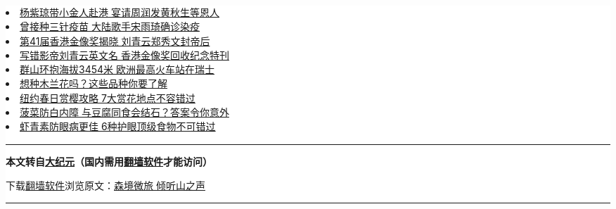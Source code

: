 <li><a href="https://github.com/19920513/djy/blob/master/gb/23/4/16/n13974374.md#1">杨紫琼带小金人赴港 宴请周润发黄秋生等恩人</a></li>
<li><a href="https://github.com/19920513/djy/blob/master/gb/23/4/15/n13973539.md#1">曾接种三针疫苗 大陆歌手宋雨琦确诊染疫</a></li>
<li><a href="https://github.com/19920513/djy/blob/master/gb/23/4/16/n13974358.md#1">第41届香港金像奖揭晓 刘青云郑秀文封帝后</a></li>
<li><a href="https://github.com/19920513/djy/blob/master/gb/23/4/16/n13974409.md#1">写错影帝刘青云英文名 香港金像奖回收纪念特刊</a></li>
<li><a href="https://github.com/19920513/djy/blob/master/gb/23/4/16/n13973971.md#1">群山环抱海拔3454米 欧洲最高火车站在瑞士</a></li>
<li><a href="https://github.com/19920513/djy/blob/master/gb/23/4/15/n13973573.md#1">想种木兰花吗？这些品种你要了解</a></li>
<li><a href="https://github.com/19920513/djy/blob/master/gb/23/4/15/n13973744.md#1">纽约春日赏樱攻略 7大赏花地点不容错过</a></li>
<li><a href="https://github.com/19920513/djy/blob/master/gb/23/4/15/n13973238.md#1">菠菜防白内障 与豆腐同食会结石？答案令你意外</a></li>
<li><a href="https://github.com/19920513/djy/blob/master/gb/23/4/9/n13968965.md#1">虾青素防眼病更佳 6种护眼顶级食物不可错过</a></li>
<hr>

<strong>本文转自<a href="https://www.epochtimes.com">大纪元</a>（国内需用<a href="https://github.com/19920513/www/blob/master/README.md#8">翻墙软件</a>才能访问）</strong><p>下载<a href="https://github.com/19920513/www/blob/master/README.md#8">翻墙软件</a>浏览原文：<a href="https://www.epochtimes.com/gb/20/5/15/n12112497.htm">森境微旅 倾听山之声</a></p><hr>
